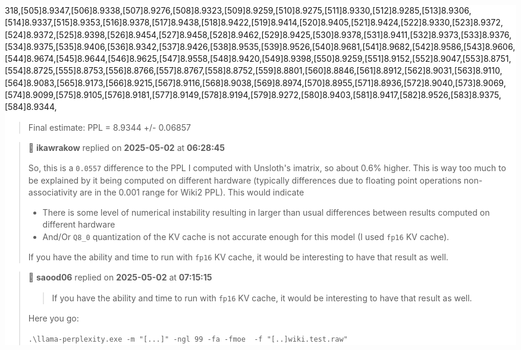 318,[505]8.9347,[506]8.9338,[507]8.9276,[508]8.9323,[509]8.9259,[510]8.9275,[511]8.9330,[512]8.9285,[513]8.9306,[514]8.9337,[515]8.9353,[516]8.9378,[517]8.9438,[518]8.9422,[519]8.9414,[520]8.9405,[521]8.9424,[522]8.9330,[523]8.9372,[524]8.9372,[525]8.9398,[526]8.9454,[527]8.9458,[528]8.9462,[529]8.9425,[530]8.9378,[531]8.9411,[532]8.9373,[533]8.9376,[534]8.9375,[535]8.9406,[536]8.9342,[537]8.9426,[538]8.9535,[539]8.9526,[540]8.9681,[541]8.9682,[542]8.9586,[543]8.9606,[544]8.9674,[545]8.9644,[546]8.9625,[547]8.9558,[548]8.9420,[549]8.9398,[550]8.9259,[551]8.9152,[552]8.9047,[553]8.8751,[554]8.8725,[555]8.8753,[556]8.8766,[557]8.8767,[558]8.8752,[559]8.8801,[560]8.8846,[561]8.8912,[562]8.9031,[563]8.9110,[564]8.9083,[565]8.9173,[566]8.9215,[567]8.9116,[568]8.9038,[569]8.8974,[570]8.8955,[571]8.8936,[572]8.9040,[573]8.9069,[574]8.9099,[575]8.9105,[576]8.9181,[577]8.9149,[578]8.9194,[579]8.9272,[580]8.9403,[581]8.9417,[582]8.9526,[583]8.9375,[584]8.9344,
> Final estimate: PPL = 8.9344 +/- 0.06857
> ```

> 👤 **ikawrakow** replied on **2025-05-02** at **06:28:45**
> 
> So, this is a `0.0557` difference to the PPL I computed with Unsloth's imatrix, so about 0.6% higher. This is way too much to be explained by it being computed on different hardware (typically differences due to floating point operations non-associativity are in the 0.001 range for Wiki2 PPL). This would indicate
> * There is some level of numerical instability resulting in larger than usual differences between results computed on different hardware
> * And/Or `Q8_0` quantization of the KV cache is not accurate enough for this model (I used `fp16` KV cache).
> 
> If you have the ability and time to run with `fp16` KV cache, it would be interesting to have that result as well.

> 👤 **saood06** replied on **2025-05-02** at **07:15:15**
> 
> > If you have the ability and time to run with `fp16` KV cache, it would be interesting to have that result as well.
> 
> Here you go:
> 
> `.\llama-perplexity.exe -m "[...]" -ngl 99 -fa -fmoe  -f "[..]wiki.test.raw"`
> 
> ```